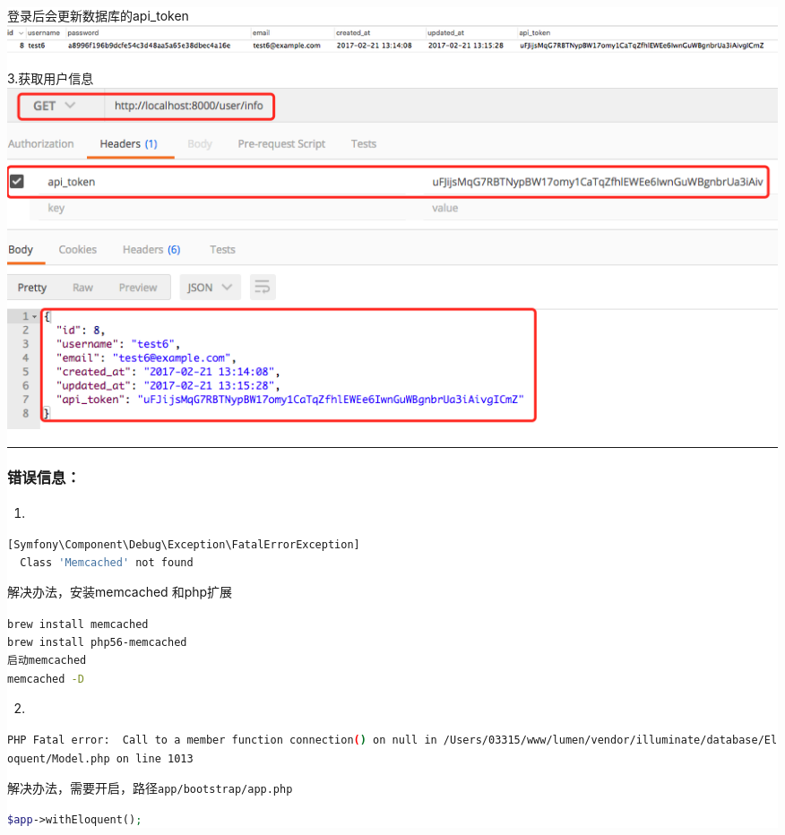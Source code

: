 登录后会更新数据库的api_token
![lumen-5](Lumen-user-register-and-login-auth/lumen-5.png)

3.获取用户信息
![lumen-6](Lumen-user-register-and-login-auth/lumen-6.png)

--------------------------------------------------
### 错误信息：
1.
```sh
[Symfony\Component\Debug\Exception\FatalErrorException]
  Class 'Memcached' not found
```
解决办法，安装memcached 和php扩展
```sh
brew install memcached
brew install php56-memcached
启动memcached
memcached -D
```

2.
```sh
PHP Fatal error:  Call to a member function connection() on null in /Users/03315/www/lumen/vendor/illuminate/database/Eloquent/Model.php on line 1013
```
解决办法，需要开启，路径`app/bootstrap/app.php`
```php
$app->withEloquent();
```
